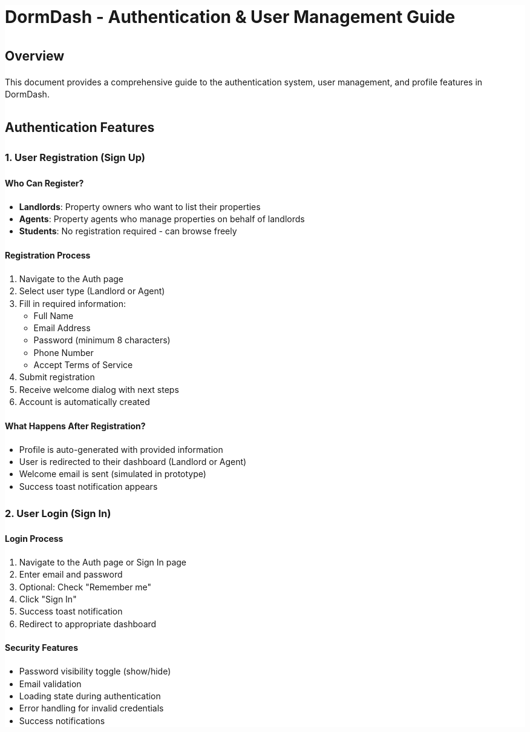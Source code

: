 # DormDash - Authentication & User Management Guide

## Overview
This document provides a comprehensive guide to the authentication system, user management, and profile features in DormDash.

## Authentication Features

### 1. User Registration (Sign Up)

#### Who Can Register?
- **Landlords**: Property owners who want to list their properties
- **Agents**: Property agents who manage properties on behalf of landlords
- **Students**: No registration required - can browse freely

#### Registration Process
1. Navigate to the Auth page
2. Select user type (Landlord or Agent)
3. Fill in required information:
   - Full Name
   - Email Address
   - Password (minimum 8 characters)
   - Phone Number
   - Accept Terms of Service
4. Submit registration
5. Receive welcome dialog with next steps
6. Account is automatically created

#### What Happens After Registration?
- Profile is auto-generated with provided information
- User is redirected to their dashboard (Landlord or Agent)
- Welcome email is sent (simulated in prototype)
- Success toast notification appears

### 2. User Login (Sign In)

#### Login Process
1. Navigate to the Auth page or Sign In page
2. Enter email and password
3. Optional: Check "Remember me"
4. Click "Sign In"
5. Success toast notification
6. Redirect to appropriate dashboard

#### Security Features
- Password visibility toggle (show/hide)
- Email validation
- Loading state during authentication
- Error handling for invalid credentials
- Success notifications

